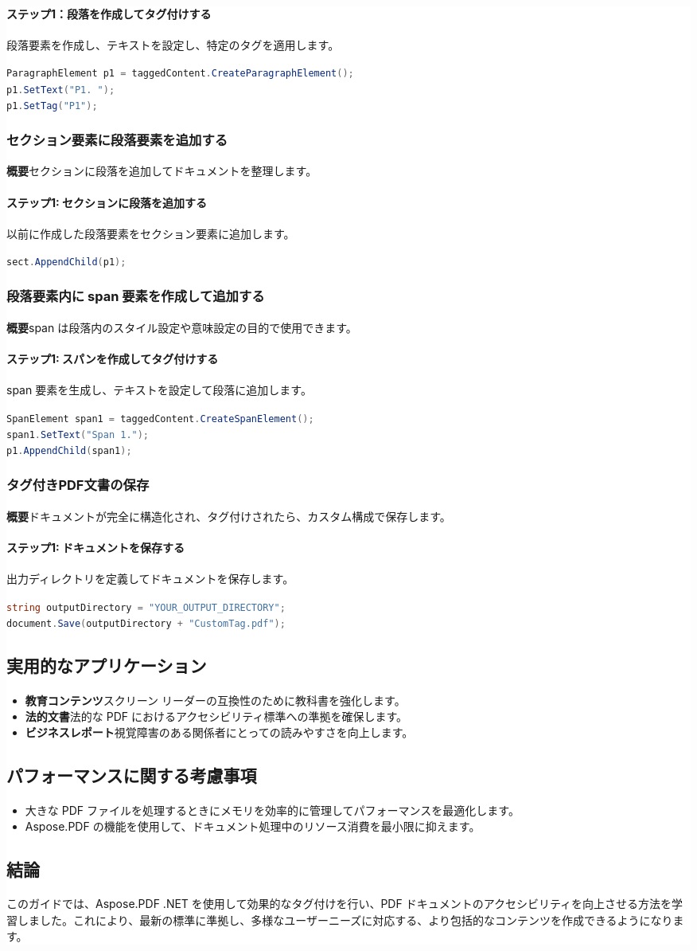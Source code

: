 #### ステップ1：段落を作成してタグ付けする
段落要素を作成し、テキストを設定し、特定のタグを適用します。
```csharp
ParagraphElement p1 = taggedContent.CreateParagraphElement();
p1.SetText("P1. ");
p1.SetTag("P1");
```

### セクション要素に段落要素を追加する

**概要**セクションに段落を追加してドキュメントを整理します。

#### ステップ1: セクションに段落を追加する
以前に作成した段落要素をセクション要素に追加します。
```csharp
sect.AppendChild(p1);
```

### 段落要素内に span 要素を作成して追加する

**概要**span は段落内のスタイル設定や意味設定の目的で使用できます。

#### ステップ1: スパンを作成してタグ付けする
span 要素を生成し、テキストを設定して段落に追加します。
```csharp
SpanElement span1 = taggedContent.CreateSpanElement();
span1.SetText("Span 1.");
p1.AppendChild(span1);
```

### タグ付きPDF文書の保存

**概要**ドキュメントが完全に構造化され、タグ付けされたら、カスタム構成で保存します。

#### ステップ1: ドキュメントを保存する
出力ディレクトリを定義してドキュメントを保存します。
```csharp
string outputDirectory = "YOUR_OUTPUT_DIRECTORY";
document.Save(outputDirectory + "CustomTag.pdf");
```

## 実用的なアプリケーション
- **教育コンテンツ**スクリーン リーダーの互換性のために教科書を強化します。
- **法的文書**法的な PDF におけるアクセシビリティ標準への準拠を確保します。
- **ビジネスレポート**視覚障害のある関係者にとっての読みやすさを向上します。

## パフォーマンスに関する考慮事項
- 大きな PDF ファイルを処理するときにメモリを効率的に管理してパフォーマンスを最適化します。
- Aspose.PDF の機能を使用して、ドキュメント処理中のリソース消費を最小限に抑えます。

## 結論
このガイドでは、Aspose.PDF .NET を使用して効果的なタグ付けを行い、PDF ドキュメントのアクセシビリティを向上させる方法を学習しました。これにより、最新の標準に準拠し、多様なユーザーニーズに対応する、より包括的なコンテンツを作成できるようになります。

